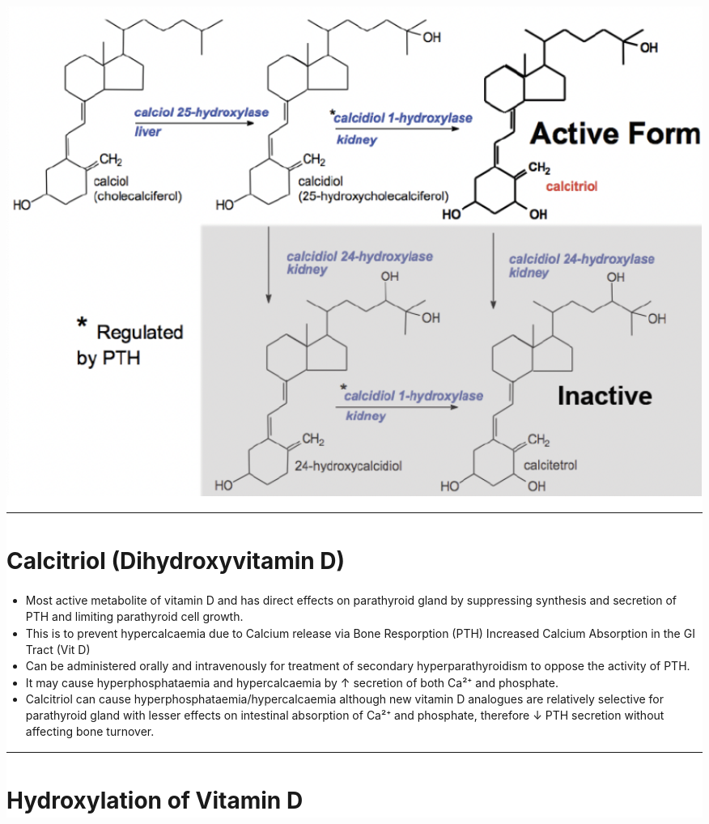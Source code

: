 ![Screenshot 2022-01-27 at 01.46.56.png](%5B024%5D%20Endocrine%20Control%20of%20Calcium%20Homeostasis%20c5bd95fb8c114b7fb41c3876ae271421/Screenshot_2022-01-27_at_01.46.56.png)

---

# Calcitriol (Dihydroxyvitamin D)

- Most active metabolite of vitamin D and has direct effects on parathyroid gland by suppressing synthesis and secretion of PTH and limiting parathyroid cell growth.
- This is to prevent hypercalcaemia due to Calcium release via Bone Resporption (PTH) Increased Calcium Absorption in the GI Tract (Vit D)
- Can be administered orally and intravenously for treatment of secondary hyperparathyroidism to oppose the activity of PTH.
- It may cause hyperphosphataemia and hypercalcaemia by ↑ secretion of both Ca²⁺ and phosphate.
- Calcitriol can cause hyperphosphataemia/hypercalcaemia although new vitamin D analogues are relatively selective for parathyroid gland with lesser effects on intestinal absorption of Ca²⁺ and phosphate, therefore ↓ PTH secretion without affecting bone turnover.

---

# Hydroxylation of Vitamin D
